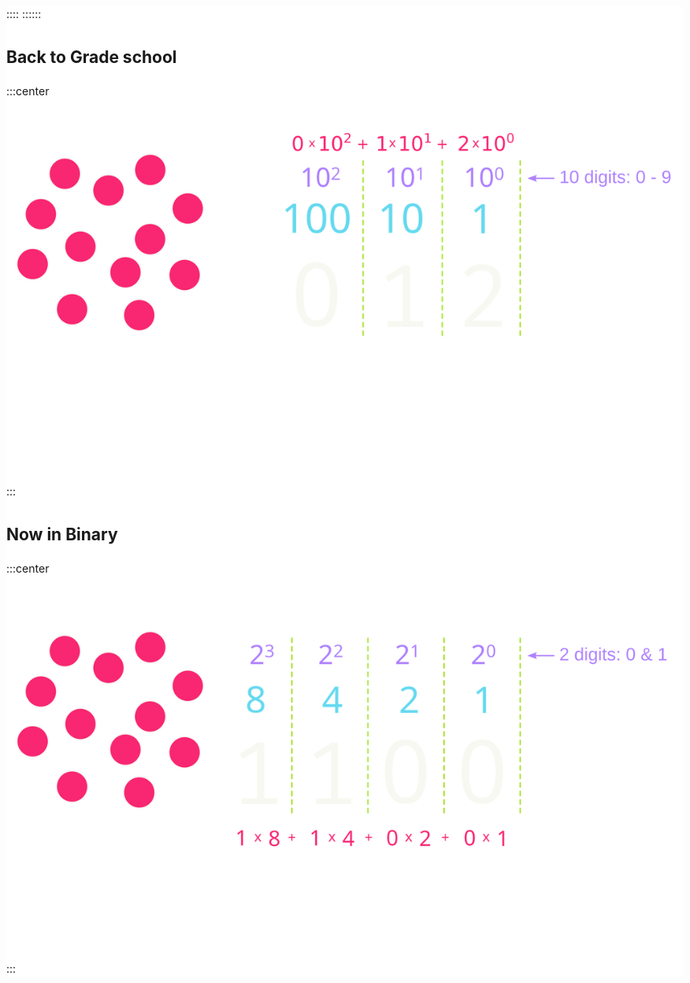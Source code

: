 ::::
::::::

## Back to Grade school
:::center
![](../images/Counting_Base10.svg)
:::

## Now in Binary
:::center
![](../images/Counting_Base2.svg)
:::
